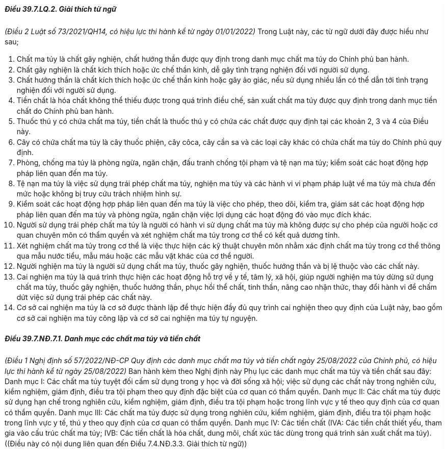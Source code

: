 ##### Điều 39.7.LQ.2. Giải thích từ ngữ
*(Điều 2 Luật số 73/2021/QH14, có hiệu lực thi hành kể từ ngày 01/01/2022)*
Trong Luật này, các từ ngữ dưới đây được hiểu như sau;
1. Chất ma túy là chất gây nghiện, chất hướng thần được quy định trong danh mục chất ma túy do Chính phủ ban hành.
2. Chất gây nghiện là chất kích thích hoặc ức chế thần kinh, dễ gây tình trạng nghiện đối với người sử dụng.
3. Chất hướng thần là chất kích thích hoặc ức chế thần kinh hoặc gây ảo giác, nếu sử dụng nhiều lần có thể dẫn tới tình trạng nghiện đối với người sử dụng.
4. Tiền chất là hóa chất không thể thiếu được trong quá trình điều chế, sản xuất chất ma túy được quy định trong danh mục tiền chất do Chính phủ ban hành.
5. Thuốc thú y có chứa chất ma túy, tiền chất là thuốc thú y có chứa các chất được quy định tại các khoản 2, 3 và 4 của Điều này.
6. Cây có chứa chất ma túy là cây thuốc phiện, cây côca, cây cần sa và các loại cây khác có chứa chất ma túy do Chính phủ quy định.
7. Phòng, chống ma túy là phòng ngừa, ngăn chặn, đấu tranh chống tội phạm và tệ nạn ma túy; kiểm soát các hoạt động hợp pháp liên quan đến ma túy.
8. Tệ nạn ma túy là việc sử dụng trái phép chất ma túy, nghiện ma túy và các hành vi vi phạm pháp luật về ma túy mà chưa đến mức hoặc không bị truy cứu trách nhiệm hình sự.
9. Kiểm soát các hoạt động hợp pháp liên quan đến ma túy là việc cho phép, theo dõi, kiểm tra, giám sát các hoạt động hợp pháp liên quan đến ma túy và phòng ngừa, ngăn chặn việc lợi dụng các hoạt động đó vào mục đích khác.
10. Người sử dụng trái phép chất ma túy là người có hành vi sử dụng chất ma túy mà không được sự cho phép của người hoặc cơ quan chuyên môn có thẩm quyền và xét nghiệm chất ma túy trong cơ thể có kết quả dương tính.
11. Xét nghiệm chất ma túy trong cơ thể là việc thực hiện các kỹ thuật chuyên môn nhằm xác định chất ma túy trong cơ thể thông qua mẫu nước tiểu, mẫu máu hoặc các mẫu vật khác của cơ thể người.
12. Người nghiện ma túy là người sử dụng chất ma túy, thuốc gây nghiện, thuốc hướng thần và bị lệ thuộc vào các chất này.
13. Cai nghiện ma túy là quá trình thực hiện các hoạt động hỗ trợ về y tế, tâm lý, xã hội, giúp người nghiện ma túy dừng sử dụng chất ma túy, thuốc gây nghiện, thuốc hướng thần, phục hồi thể chất, tinh thần, nâng cao nhận thức, thay đổi hành vi để chấm dứt việc sử dụng trái phép các chất này.
14. Cơ sở cai nghiện ma túy là cơ sở được thành lập để thực hiện đầy đủ quy trình cai nghiện theo quy định của Luật này, bao gồm cơ sở cai nghiện ma túy công lập và cơ sở cai nghiện ma túy tự nguyện.

##### Điều 39.7.NĐ.7.1. Danh mục các chất ma túy và tiền chất
*(Điều 1 Nghị định số 57/2022/NĐ-CP Quy định các danh mục chất ma túy và tiền chất ngày 25/08/2022 của Chính phủ, có hiệu lực thi hành kể từ ngày 25/08/2022)*
Ban hành kèm theo Nghị định này Phụ lục các danh mục chất ma túy và tiền chất sau đây:
Danh mục I: Các chất ma túy tuyệt đối cấm sử dụng trong y học và đời sống xã hội; việc sử dụng các chất này trong nghiên cứu, kiểm nghiệm, giám định, điều tra tội phạm theo quy định đặc biệt của cơ quan có thẩm quyền.
Danh mục II: Các chất ma túy được sử dụng hạn chế trong nghiên cứu, kiểm nghiệm, giám định, điều tra tội phạm hoặc trong lĩnh vực y tế theo quy định của cơ quan có thẩm quyền.
Danh mục III: Các chất ma túy được sử dụng trong nghiên cứu, kiểm nghiệm, giám định, điều tra tội phạm hoặc trong lĩnh vực y tế, thú y theo quy định của cơ quan có thẩm quyền.
Danh mục IV: Các tiền chất (IVA: Các tiền chất thiết yếu, tham gia vào cấu trúc chất ma túy; IVB: Các tiền chất là hóa chất, dung môi, chất xúc tác dùng trong quá trình sản xuất chất ma túy).
((Điều này có nội dung liên quan đến Điều 7.4.NĐ.3.3. Giải thích từ ngữ))
